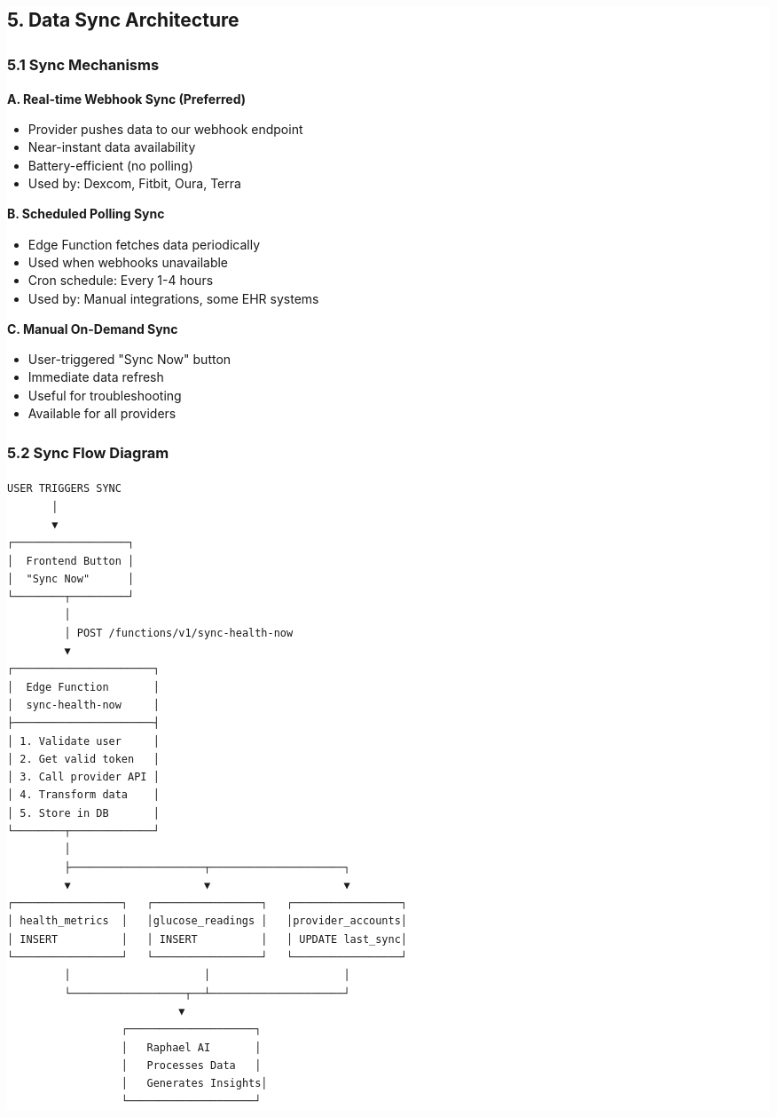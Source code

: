 
## 5. Data Sync Architecture

### 5.1 Sync Mechanisms

**A. Real-time Webhook Sync (Preferred)**
- Provider pushes data to our webhook endpoint
- Near-instant data availability
- Battery-efficient (no polling)
- Used by: Dexcom, Fitbit, Oura, Terra

**B. Scheduled Polling Sync**
- Edge Function fetches data periodically
- Used when webhooks unavailable
- Cron schedule: Every 1-4 hours
- Used by: Manual integrations, some EHR systems

**C. Manual On-Demand Sync**
- User-triggered "Sync Now" button
- Immediate data refresh
- Useful for troubleshooting
- Available for all providers

### 5.2 Sync Flow Diagram

```
USER TRIGGERS SYNC
       │
       ▼
┌──────────────────┐
│  Frontend Button │
│  "Sync Now"      │
└────────┬─────────┘
         │
         │ POST /functions/v1/sync-health-now
         ▼
┌──────────────────────┐
│  Edge Function       │
│  sync-health-now     │
├──────────────────────┤
│ 1. Validate user     │
│ 2. Get valid token   │
│ 3. Call provider API │
│ 4. Transform data    │
│ 5. Store in DB       │
└────────┬─────────────┘
         │
         ├─────────────────────┬─────────────────────┐
         ▼                     ▼                     ▼
┌─────────────────┐   ┌─────────────────┐   ┌─────────────────┐
│ health_metrics  │   │glucose_readings │   │provider_accounts│
│ INSERT          │   │ INSERT          │   │ UPDATE last_sync│
└─────────────────┘   └─────────────────┘   └─────────────────┘
         │                     │                     │
         └──────────────────┬──┴─────────────────────┘
                           ▼
                  ┌────────────────────┐
                  │   Raphael AI       │
                  │   Processes Data   │
                  │   Generates Insights│
                  └────────────────────┘
```
